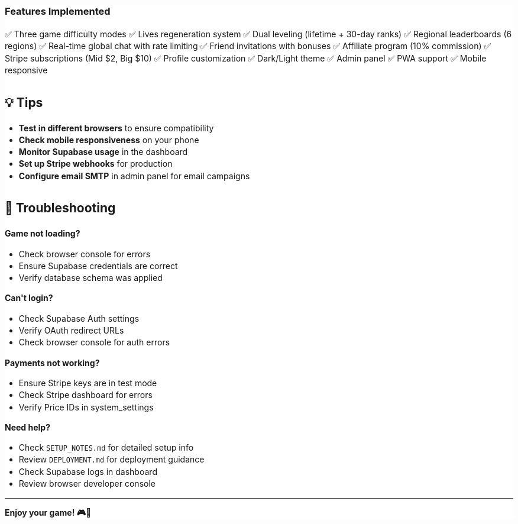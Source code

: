 ### Features Implemented
✅ Three game difficulty modes
✅ Lives regeneration system
✅ Dual leveling (lifetime + 30-day ranks)
✅ Regional leaderboards (6 regions)
✅ Real-time global chat with rate limiting
✅ Friend invitations with bonuses
✅ Affiliate program (10% commission)
✅ Stripe subscriptions (Mid $2, Big $10)
✅ Profile customization
✅ Dark/Light theme
✅ Admin panel
✅ PWA support
✅ Mobile responsive

## 💡 Tips

- **Test in different browsers** to ensure compatibility
- **Check mobile responsiveness** on your phone
- **Monitor Supabase usage** in the dashboard
- **Set up Stripe webhooks** for production
- **Configure email SMTP** in admin panel for email campaigns

## 🐛 Troubleshooting

**Game not loading?**
- Check browser console for errors
- Ensure Supabase credentials are correct
- Verify database schema was applied

**Can't login?**
- Check Supabase Auth settings
- Verify OAuth redirect URLs
- Check browser console for auth errors

**Payments not working?**
- Ensure Stripe keys are in test mode
- Check Stripe dashboard for errors
- Verify Price IDs in system_settings

**Need help?**
- Check `SETUP_NOTES.md` for detailed setup info
- Review `DEPLOYMENT.md` for deployment guidance
- Check Supabase logs in dashboard
- Review browser developer console

---

**Enjoy your game! 🎮🎉**
